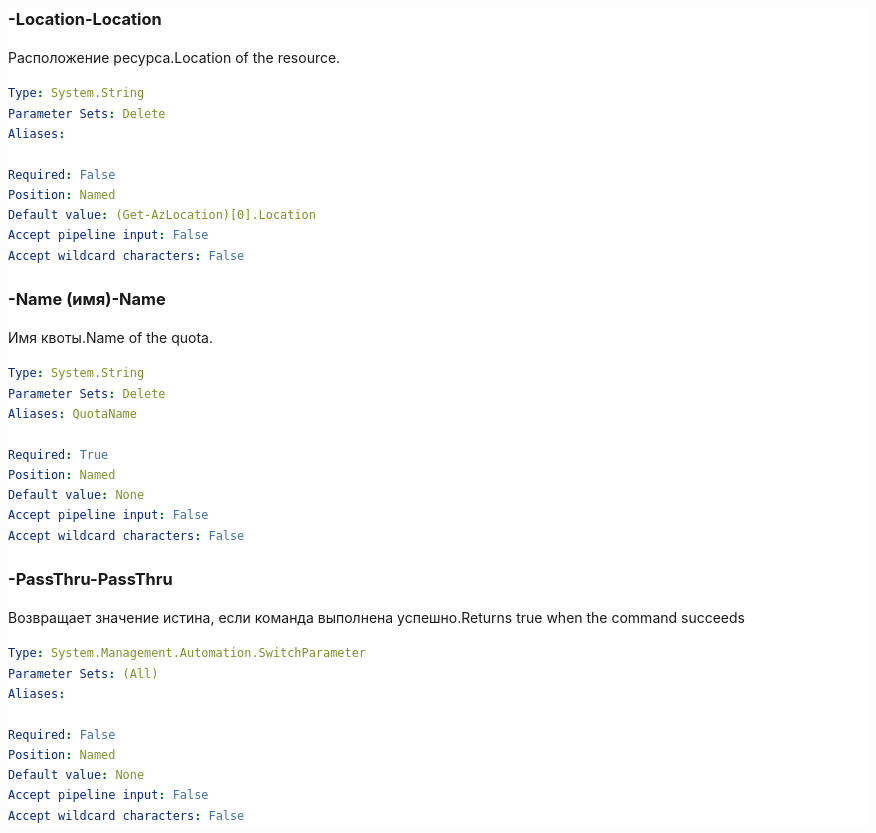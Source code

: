 ### <span data-ttu-id="1f654-117">-Location</span><span class="sxs-lookup"><span data-stu-id="1f654-117">-Location</span></span>
<span data-ttu-id="1f654-118">Расположение ресурса.</span><span class="sxs-lookup"><span data-stu-id="1f654-118">Location of the resource.</span></span>

```yaml
Type: System.String
Parameter Sets: Delete
Aliases:

Required: False
Position: Named
Default value: (Get-AzLocation)[0].Location
Accept pipeline input: False
Accept wildcard characters: False

```

### <span data-ttu-id="1f654-119">-Name (имя)</span><span class="sxs-lookup"><span data-stu-id="1f654-119">-Name</span></span>
<span data-ttu-id="1f654-120">Имя квоты.</span><span class="sxs-lookup"><span data-stu-id="1f654-120">Name of the quota.</span></span>

```yaml
Type: System.String
Parameter Sets: Delete
Aliases: QuotaName

Required: True
Position: Named
Default value: None
Accept pipeline input: False
Accept wildcard characters: False

```

### <span data-ttu-id="1f654-121">-PassThru</span><span class="sxs-lookup"><span data-stu-id="1f654-121">-PassThru</span></span>
<span data-ttu-id="1f654-122">Возвращает значение истина, если команда выполнена успешно.</span><span class="sxs-lookup"><span data-stu-id="1f654-122">Returns true when the command succeeds</span></span>

```yaml
Type: System.Management.Automation.SwitchParameter
Parameter Sets: (All)
Aliases:

Required: False
Position: Named
Default value: None
Accept pipeline input: False
Accept wildcard characters: False

```
